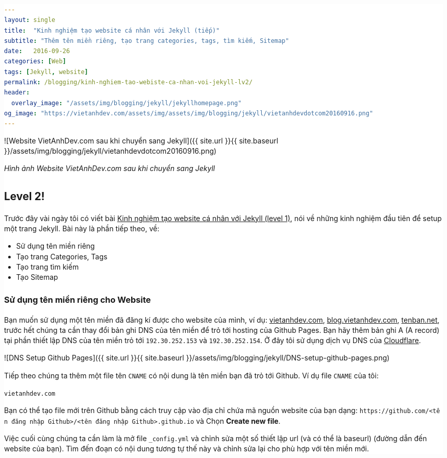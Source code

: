 ```yaml
---
layout: single
title:  "Kinh nghiệm tạo website cá nhân với Jekyll (tiếp)"
subtitle: "Thêm tên miền riêng, tạo trang categories, tags, tìm kiếm, Sitemap"
date:   2016-09-26
categories: [Web]
tags: [Jekyll, website]
permalink: /blogging/kinh-nghiem-tao-webiste-ca-nhan-voi-jekyll-lv2/
header:
  overlay_image: "/assets/img/blogging/jekyll/jekyllhomepage.png"
og_image: "https://vietanhdev.com/assets/img/assets/img/blogging/jekyll/vietanhdevdotcom20160916.png"
---
```


![Website VietAnhDev.com sau khi chuyển sang Jekyll]({{ site.url }}{{ site.baseurl }}/assets/img/blogging/jekyll/vietanhdevdotcom20160916.png)

*Hình ảnh Website VietAnhDev.com sau khi chuyển sang Jekyll*

## Level 2!

Trước đây vài ngày tôi có viết bài [Kinh nghiệm tạo website cá nhân với Jekyll (level 1)](https://vietanhdev.com/blogging/kinh-nghiem-tao-webiste-ca-nhan-voi-jekyll/), nói về những kinh nghiệm đầu tiên để setup một trang Jekyll. Bài này là phần tiếp theo, về:

* Sử dụng tên miền riêng
* Tạo trang Categories, Tags
* Tạo trang tìm kiếm
* Tạo Sitemap

### Sử dụng tên miền riêng cho Website

Bạn muốn sử dụng một tên miền đã đăng kí được cho website của mình, ví dụ: [vietanhdev.com](https://vietanhdev.com), [blog.vietanhdev.com](https://vietanhdev.com), [tenban.net](https://vietanhdev.com), trước hết chúng ta cần thay đổi bản ghi DNS của tên miền để trỏ tới hosting của Github Pages. Bạn hãy thêm bản ghi A (A record) tại phần thiết lập DNS của tên miền trỏ tới `192.30.252.153` và `192.30.252.154`. Ở đây tôi sử dụng dịch vụ DNS của [Cloudflare](https://www.cloudflare.com).

![DNS Setup Github Pages]({{ site.url }}{{ site.baseurl }}/assets/img/blogging/jekyll/DNS-setup-github-pages.png)

Tiếp theo chúng ta thêm một file tên `CNAME` có nội dung là tên miền bạn đã trỏ tới Github. Ví dụ file `CNAME` của tôi:

~~~
vietanhdev.com
~~~

Bạn có thể tạo file mới trên Github bằng cách truy cập vào địa chỉ chứa mã nguồn website của bạn dạng: `https://github.com/<tên đăng nhập Github>/<tên đăng nhập Github>.github.io` và Chọn **Create new file**.

Việc cuối cùng chúng ta cần làm là mở file `_config.yml` và chỉnh sửa một số thiết lập url (và có thể là baseurl) (đường dẫn đến website của bạn). Tìm đến đoạn có nội dung tương tự thế này và chỉnh sửa lại cho phù hợp với tên miền mới.
